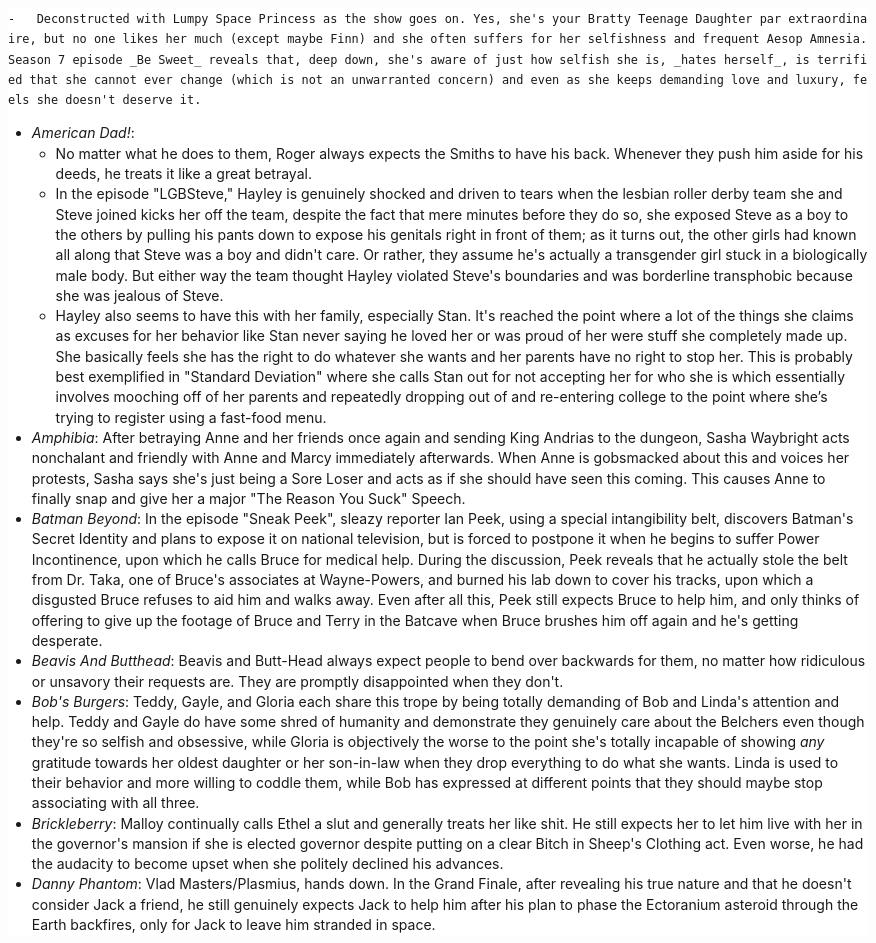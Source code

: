     -   Deconstructed with Lumpy Space Princess as the show goes on. Yes, she's your Bratty Teenage Daughter par extraordinaire, but no one likes her much (except maybe Finn) and she often suffers for her selfishness and frequent Aesop Amnesia. Season 7 episode _Be Sweet_ reveals that, deep down, she's aware of just how selfish she is, _hates herself_, is terrified that she cannot ever change (which is not an unwarranted concern) and even as she keeps demanding love and luxury, feels she doesn't deserve it.
-   _American Dad!_:
    -   No matter what he does to them, Roger always expects the Smiths to have his back. Whenever they push him aside for his deeds, he treats it like a great betrayal.
    -   In the episode "LGBSteve," Hayley is genuinely shocked and driven to tears when the lesbian roller derby team she and Steve joined kicks her off the team, despite the fact that mere minutes before they do so, she exposed Steve as a boy to the others by pulling his pants down to expose his genitals right in front of them; as it turns out, the other girls had known all along that Steve was a boy and didn't care. Or rather, they assume he's actually a transgender girl stuck in a biologically male body. But either way the team thought Hayley violated Steve's boundaries and was borderline transphobic because she was jealous of Steve.
    -   Hayley also seems to have this with her family, especially Stan. It's reached the point where a lot of the things she claims as excuses for her behavior like Stan never saying he loved her or was proud of her were stuff she completely made up. She basically feels she has the right to do whatever she wants and her parents have no right to stop her. This is probably best exemplified in "Standard Deviation" where she calls Stan out for not accepting her for who she is which essentially involves mooching off of her parents and repeatedly dropping out of and re-entering college to the point where she’s trying to register using a fast-food menu.
-   _Amphibia_: After betraying Anne and her friends once again and sending King Andrias to the dungeon, Sasha Waybright acts nonchalant and friendly with Anne and Marcy immediately afterwards. When Anne is gobsmacked about this and voices her protests, Sasha says she's just being a Sore Loser and acts as if she should have seen this coming. This causes Anne to finally snap and give her a major "The Reason You Suck" Speech.
-   _Batman Beyond_: In the episode "Sneak Peek", sleazy reporter Ian Peek, using a special intangibility belt, discovers Batman's Secret Identity and plans to expose it on national television, but is forced to postpone it when he begins to suffer Power Incontinence, upon which he calls Bruce for medical help. During the discussion, Peek reveals that he actually stole the belt from Dr. Taka, one of Bruce's associates at Wayne-Powers, and burned his lab down to cover his tracks, upon which a disgusted Bruce refuses to aid him and walks away. Even after all this, Peek still expects Bruce to help him, and only thinks of offering to give up the footage of Bruce and Terry in the Batcave when Bruce brushes him off again and he's getting desperate.
-   _Beavis And Butthead_: Beavis and Butt-Head always expect people to bend over backwards for them, no matter how ridiculous or unsavory their requests are. They are promptly disappointed when they don't.
-   _Bob's Burgers_: Teddy, Gayle, and Gloria each share this trope by being totally demanding of Bob and Linda's attention and help. Teddy and Gayle do have some shred of humanity and demonstrate they genuinely care about the Belchers even though they're so selfish and obsessive, while Gloria is objectively the worse to the point she's totally incapable of showing _any_ gratitude towards her oldest daughter or her son-in-law when they drop everything to do what she wants. Linda is used to their behavior and more willing to coddle them, while Bob has expressed at different points that they should maybe stop associating with all three.
-   _Brickleberry_: Malloy continually calls Ethel a slut and generally treats her like shit. He still expects her to let him live with her in the governor's mansion if she is elected governor despite putting on a clear Bitch in Sheep's Clothing act. Even worse, he had the audacity to become upset when she politely declined his advances.
-   _Danny Phantom_: Vlad Masters/Plasmius, hands down. In the Grand Finale, after revealing his true nature and that he doesn't consider Jack a friend, he still genuinely expects Jack to help him after his plan to phase the Ectoranium asteroid through the Earth backfires, only for Jack to leave him stranded in space.
    